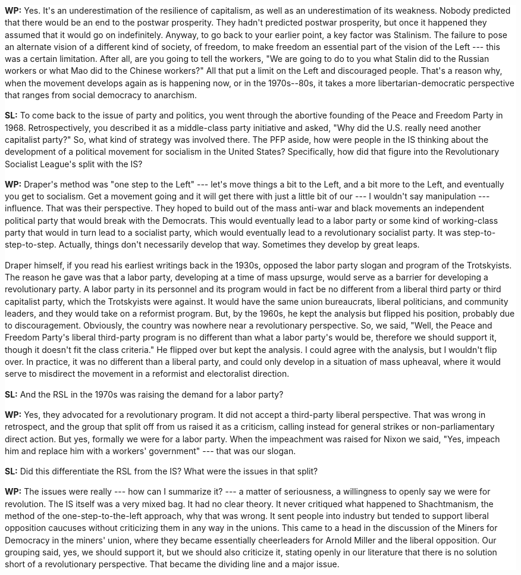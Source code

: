 **WP:** Yes. It's an underestimation of the resilience of capitalism, as well as an underestimation of its weakness. Nobody predicted that there would be an end to the postwar prosperity. They hadn't predicted postwar prosperity, but once it happened they assumed that it would go on indefinitely. Anyway, to go back to your earlier point, a key factor was Stalinism. The failure to pose an alternate vision of a different kind of society, of freedom, to make freedom an essential part of the vision of the Left --- this was a certain limitation. After all, are you going to tell the workers, "We are going to do to you what Stalin did to the Russian workers or what Mao did to the Chinese workers?" All that put a limit on the Left and discouraged people. That's a reason why, when the movement develops again as is happening now, or in the 1970s--80s, it takes a more libertarian-democratic perspective that ranges from social democracy to anarchism.

**SL:** To come back to the issue of party and politics, you went through the abortive founding of the Peace and Freedom Party in 1968. Retrospectively, you described it as a middle-class party initiative and asked, "Why did the U.S. really need another capitalist party?" So, what kind of strategy was involved there. The PFP aside, how were people in the IS thinking about the development of a political movement for socialism in the United States? Specifically, how did that figure into the Revolutionary Socialist League's split with the IS?

**WP:** Draper's method was "one step to the Left" --- let's move things a bit to the Left, and a bit more to the Left, and eventually you get to socialism. Get a movement going and it will get there with just a little bit of our --- I wouldn't say manipulation --- influence. That was their perspective. They hoped to build out of the mass anti-war and black movements an independent political party that would break with the Democrats. This would eventually lead to a labor party or some kind of working-class party that would in turn lead to a socialist party, which would eventually lead to a revolutionary socialist party. It was step-to-step-to-step. Actually, things don't necessarily develop that way. Sometimes they develop by great leaps. 

Draper himself, if you read his earliest writings back in the 1930s, opposed the labor party slogan and program of the Trotskyists. The reason he gave was that a labor party, developing at a time of mass upsurge, would serve as a barrier for developing a revolutionary party. A labor party in its personnel and its program would in fact be no different from a liberal third party or third capitalist party, which the Trotskyists were against. It would have the same union bureaucrats, liberal politicians, and community leaders, and they would take on a reformist program. But, by the 1960s, he kept the analysis but flipped his position, probably due to discouragement. Obviously, the country was nowhere near a revolutionary perspective. So, we said, "Well, the Peace and Freedom Party's liberal third-party program is no different than what a labor party's would be, therefore we should support it, though it doesn't fit the class criteria." He flipped over but kept the analysis. I could agree with the analysis, but I wouldn't flip over. In practice, it was no different than a liberal party, and could only develop in a situation of mass upheaval, where it would serve to misdirect the movement in a reformist and electoralist direction.

**SL:** And the RSL in the 1970s was raising the demand for a labor party?

**WP:** Yes, they advocated for a revolutionary program. It did not accept a third-party liberal perspective. That was wrong in retrospect, and the group that split off from us raised it as a criticism, calling instead for general strikes or non-parliamentary direct action. But yes, formally we were for a labor party. When the impeachment was raised for Nixon we said, "Yes, impeach him and replace him with a workers' government" --- that was our slogan.

**SL:** Did this differentiate the RSL from the IS? What were the issues in that split?

**WP:** The issues were really --- how can I summarize it? --- a matter of seriousness, a willingness to openly say we were for revolution. The IS itself was a very mixed bag. It had no clear theory. It never critiqued what happened to Shachtmanism, the method of the one-step-to-the-left approach, why that was wrong. It sent people into industry but tended to support liberal opposition caucuses without criticizing them in any way in the unions. This came to a head in the discussion of the Miners for Democracy in the miners' union, where they became essentially cheerleaders for Arnold Miller and the liberal opposition. Our grouping said, yes, we should support it, but we should also criticize it, stating openly in our literature that there is no solution short of a revolutionary perspective. That became the dividing line and a major issue.
